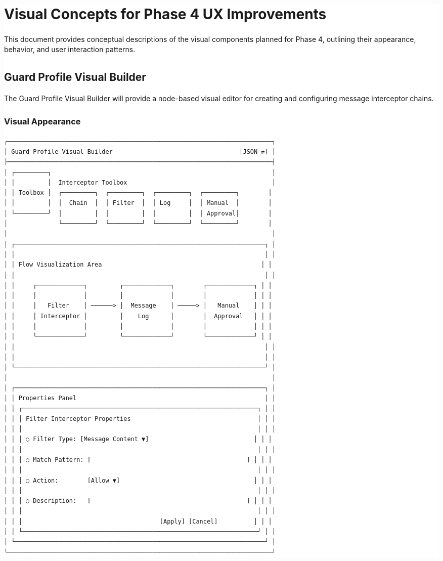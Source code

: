 # Visual Concepts for Phase 4 UX Improvements

This document provides conceptual descriptions of the visual components planned for Phase 4, outlining their appearance, behavior, and user interaction patterns.

## Guard Profile Visual Builder

The Guard Profile Visual Builder will provide a node-based visual editor for creating and configuring message interceptor chains.

### Visual Appearance

```
┌─────────────────────────────────────────────────────────────────────────┐
│ Guard Profile Visual Builder                                   [JSON ⇄] │
├─────────────────────────────────────────────────────────────────────────┤
│ ┌─────────┐                                                             │
│ │         │  Interceptor Toolbox                                        │
│ │ Toolbox │  ┌─────────┐  ┌─────────┐  ┌─────────┐  ┌─────────┐        │
│ │         │  │  Chain  │  │ Filter  │  │ Log     │  │ Manual  │        │
│ └─────────┘  │         │  │         │  │         │  │ Approval│        │
│              └─────────┘  └─────────┘  └─────────┘  └─────────┘        │
│                                                                         │
│ ┌─────────────────────────────────────────────────────────────────────┐ │
│ │                                                                     │ │
│ │ Flow Visualization Area                                            │ │
│ │                                                                     │ │
│ │     ┌─────────────┐         ┌─────────────┐        ┌─────────────┐ │ │
│ │     │             │         │             │        │             │ │ │
│ │     │   Filter    │ ──────> │  Message    │ ─────> │   Manual    │ │ │
│ │     │ Interceptor │         │    Log      │        │  Approval   │ │ │
│ │     │             │         │             │        │             │ │ │
│ │     └─────────────┘         └─────────────┘        └─────────────┘ │ │
│ │                                                                     │ │
│ │                                                                     │ │
│ └─────────────────────────────────────────────────────────────────────┘ │
│                                                                         │
│ ┌─────────────────────────────────────────────────────────────────────┐ │
│ │ Properties Panel                                                    │ │
│ │ ┌─────────────────────────────────────────────────────────────────┐ │ │
│ │ │ Filter Interceptor Properties                                   │ │ │
│ │ │                                                                 │ │ │
│ │ │ ○ Filter Type: [Message Content ▼]                             │ │ │
│ │ │                                                                 │ │ │
│ │ │ ○ Match Pattern: [                                           ] │ │ │
│ │ │                                                                 │ │ │
│ │ │ ○ Action:        [Allow ▼]                                     │ │ │
│ │ │                                                                 │ │ │
│ │ │ ○ Description:   [                                           ] │ │ │
│ │ │                                                                 │ │ │
│ │ │                                      [Apply] [Cancel]          │ │ │
│ │ └─────────────────────────────────────────────────────────────────┘ │ │
│ └─────────────────────────────────────────────────────────────────────┘ │
└─────────────────────────────────────────────────────────────────────────┘
```
